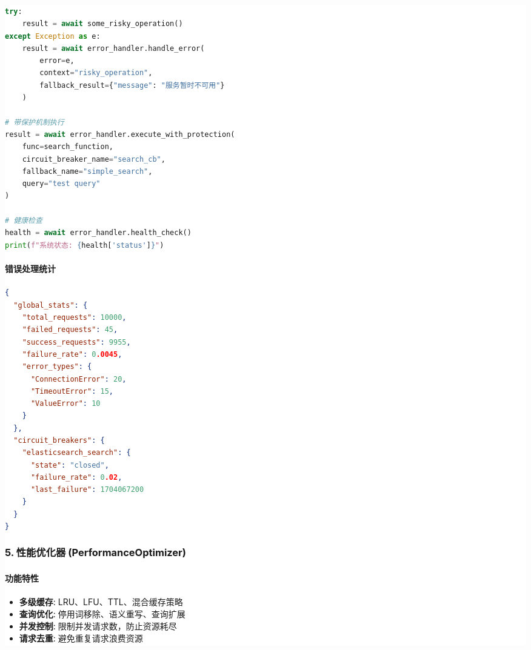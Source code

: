 ```python
try:
    result = await some_risky_operation()
except Exception as e:
    result = await error_handler.handle_error(
        error=e,
        context="risky_operation",
        fallback_result={"message": "服务暂时不可用"}
    )

# 带保护机制执行
result = await error_handler.execute_with_protection(
    func=search_function,
    circuit_breaker_name="search_cb",
    fallback_name="simple_search",
    query="test query"
)

# 健康检查
health = await error_handler.health_check()
print(f"系统状态: {health['status']}")
```

#### 错误处理统计

```json
{
  "global_stats": {
    "total_requests": 10000,
    "failed_requests": 45,
    "success_requests": 9955,
    "failure_rate": 0.0045,
    "error_types": {
      "ConnectionError": 20,
      "TimeoutError": 15,
      "ValueError": 10
    }
  },
  "circuit_breakers": {
    "elasticsearch_search": {
      "state": "closed",
      "failure_rate": 0.02,
      "last_failure": 1704067200
    }
  }
}
```

### 5. 性能优化器 (PerformanceOptimizer)

#### 功能特性
- **多级缓存**: LRU、LFU、TTL、混合缓存策略
- **查询优化**: 停用词移除、语义重写、查询扩展
- **并发控制**: 限制并发请求数，防止资源耗尽
- **请求去重**: 避免重复请求浪费资源

